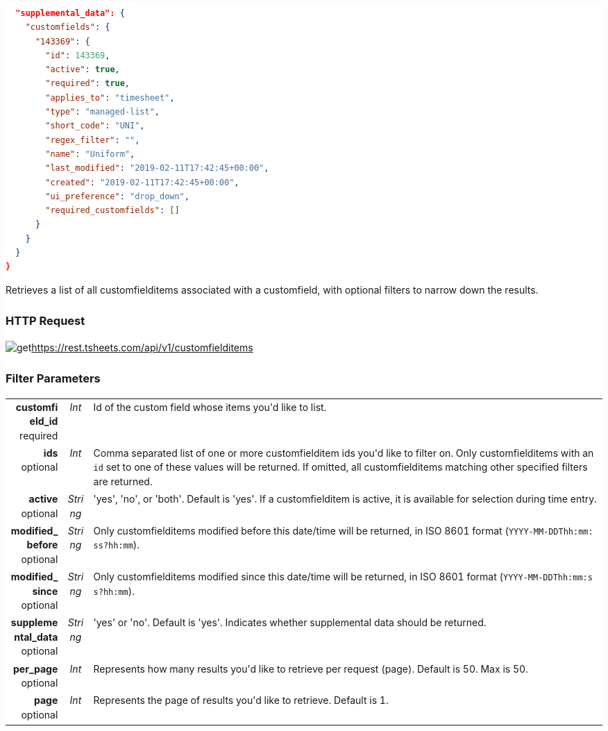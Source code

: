 ```json
  "supplemental_data": {
    "customfields": {
      "143369": {
        "id": 143369,
        "active": true,
        "required": true,
        "applies_to": "timesheet",
        "type": "managed-list",
        "short_code": "UNI",
        "regex_filter": "",
        "name": "Uniform",
        "last_modified": "2019-02-11T17:42:45+00:00",
        "created": "2019-02-11T17:42:45+00:00",
        "ui_preference": "drop_down",
        "required_customfields": []
      }
    }
  }
}
```
Retrieves a list of all customfielditems associated with a customfield, with optional filters to narrow down the results.

### HTTP Request

<img src="../../images/get.png" alt="get"/><api>https://rest.tsheets.com/api/v1/customfielditems</api>

### Filter Parameters

|                |             |             |
| -------------: | :---------: | ----------- |
| **customfield_id**<br/>required | _Int_ | Id of the custom field whose items you'd like to list. |
| **ids**<br/>optional | _Int_ | Comma separated list of one or more customfielditem ids you'd like to filter on. Only customfielditems with an `id` set to one of these values will be returned. If omitted, all customfielditems matching other specified filters are returned. |
| **active**<br/>optional | _String_ | 'yes', 'no', or 'both'. Default is 'yes'. If a customfielditem is active, it is available for selection during time entry. |
| **modified_before**<br/>optional | _String_ | Only customfielditems modified before this date/time will be returned, in ISO 8601 format (`YYYY-MM-DDThh:mm:ss?hh:mm`). |
| **modified_since**<br/>optional | _String_ | Only customfielditems modified since this date/time will be returned, in ISO 8601 format (`YYYY-MM-DDThh:mm:ss?hh:mm`). |
| **supplemental_data**<br/>optional | _String_ | 'yes' or 'no'. Default is 'yes'. Indicates whether supplemental data should be returned. |
| **per_page**<br/>optional | _Int_ | Represents how many results you'd like to retrieve per request (page). Default is 50. Max is 50. |
| **page**<br/>optional | _Int_ | Represents the page of results you'd like to retrieve. Default is 1. |

